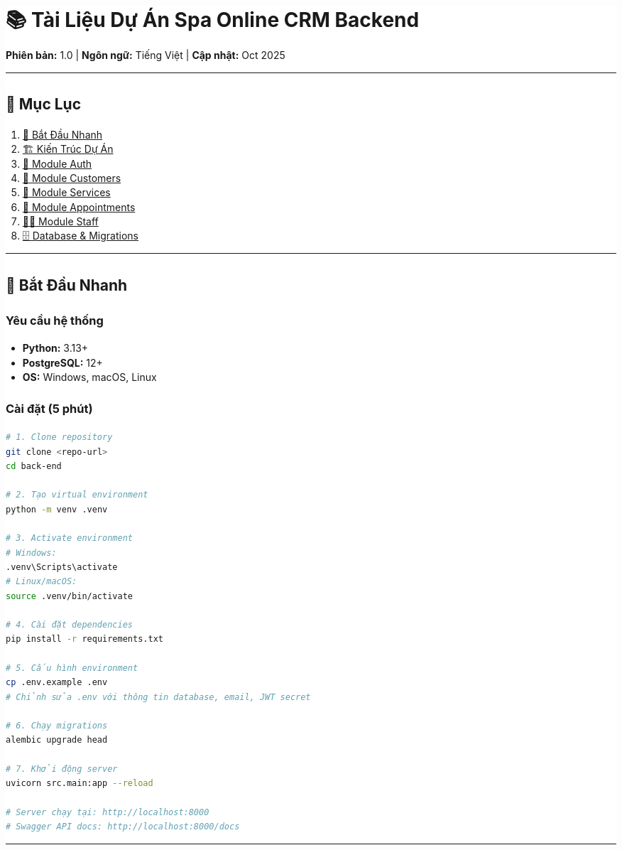 # 📚 Tài Liệu Dự Án Spa Online CRM Backend

**Phiên bản:** 1.0 | **Ngôn ngữ:** Tiếng Việt | **Cập nhật:** Oct 2025

---

## 📑 Mục Lục

1. [🎯 Bắt Đầu Nhanh](#-bắt-đầu-nhanh)
2. [🏗️ Kiến Trúc Dự Án](#-kiến-trúc-dự-án)
3. [🔐 Module Auth](#-module-auth)
4. [👥 Module Customers](#-module-customers)
5. [💼 Module Services](#-module-services)
6. [📅 Module Appointments](#-module-appointments)
7. [👨‍💼 Module Staff](#-module-staff)
8. [🗄️ Database & Migrations](#-quản-lý-database--migrations)

---

## 🎯 Bắt Đầu Nhanh

### Yêu cầu hệ thống

- **Python:** 3.13+
- **PostgreSQL:** 12+
- **OS:** Windows, macOS, Linux

### Cài đặt (5 phút)

```bash
# 1. Clone repository
git clone <repo-url>
cd back-end

# 2. Tạo virtual environment
python -m venv .venv

# 3. Activate environment
# Windows:
.venv\Scripts\activate
# Linux/macOS:
source .venv/bin/activate

# 4. Cài đặt dependencies
pip install -r requirements.txt

# 5. Cấu hình environment
cp .env.example .env
# Chỉnh sửa .env với thông tin database, email, JWT secret

# 6. Chạy migrations
alembic upgrade head

# 7. Khởi động server
uvicorn src.main:app --reload

# Server chạy tại: http://localhost:8000
# Swagger API docs: http://localhost:8000/docs
```

---